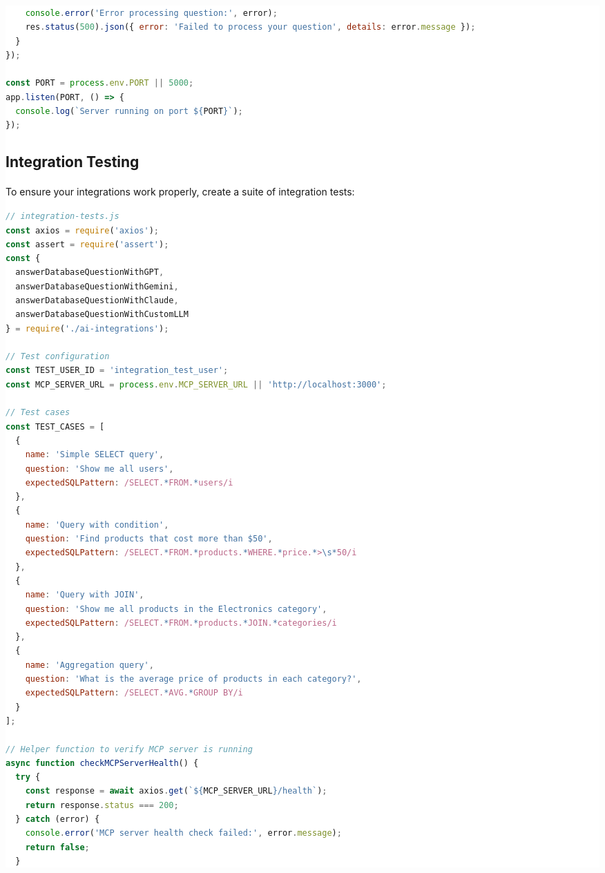 ```javascript
    console.error('Error processing question:', error);
    res.status(500).json({ error: 'Failed to process your question', details: error.message });
  }
});

const PORT = process.env.PORT || 5000;
app.listen(PORT, () => {
  console.log(`Server running on port ${PORT}`);
});
```

## Integration Testing

To ensure your integrations work properly, create a suite of integration tests:

```javascript
// integration-tests.js
const axios = require('axios');
const assert = require('assert');
const { 
  answerDatabaseQuestionWithGPT,
  answerDatabaseQuestionWithGemini,
  answerDatabaseQuestionWithClaude,
  answerDatabaseQuestionWithCustomLLM
} = require('./ai-integrations');

// Test configuration
const TEST_USER_ID = 'integration_test_user';
const MCP_SERVER_URL = process.env.MCP_SERVER_URL || 'http://localhost:3000';

// Test cases
const TEST_CASES = [
  {
    name: 'Simple SELECT query',
    question: 'Show me all users',
    expectedSQLPattern: /SELECT.*FROM.*users/i
  },
  {
    name: 'Query with condition',
    question: 'Find products that cost more than $50',
    expectedSQLPattern: /SELECT.*FROM.*products.*WHERE.*price.*>\s*50/i
  },
  {
    name: 'Query with JOIN',
    question: 'Show me all products in the Electronics category',
    expectedSQLPattern: /SELECT.*FROM.*products.*JOIN.*categories/i
  },
  {
    name: 'Aggregation query',
    question: 'What is the average price of products in each category?',
    expectedSQLPattern: /SELECT.*AVG.*GROUP BY/i
  }
];

// Helper function to verify MCP server is running
async function checkMCPServerHealth() {
  try {
    const response = await axios.get(`${MCP_SERVER_URL}/health`);
    return response.status === 200;
  } catch (error) {
    console.error('MCP server health check failed:', error.message);
    return false;
  }
```